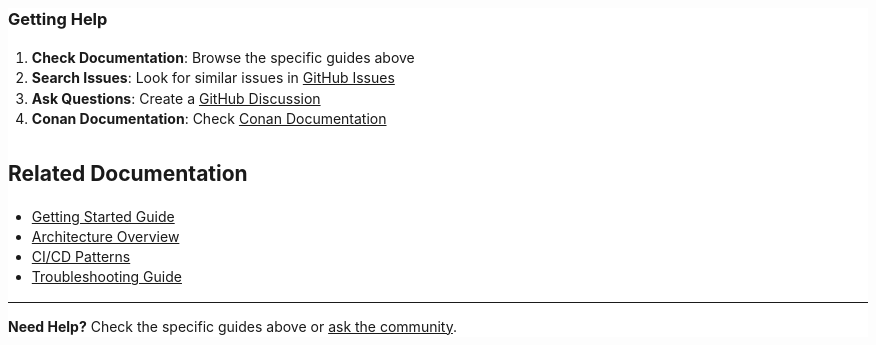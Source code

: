 ### Getting Help

1. **Check Documentation**: Browse the specific guides above
2. **Search Issues**: Look for similar issues in [GitHub Issues](https://github.com/sparesparrow/openssl-tools/issues)
3. **Ask Questions**: Create a [GitHub Discussion](https://github.com/sparesparrow/openssl-tools/discussions)
4. **Conan Documentation**: Check [Conan Documentation](https://docs.conan.io/)

## Related Documentation

- [Getting Started Guide](../tutorials/getting-started.md)
- [Architecture Overview](../explanation/architecture.md)
- [CI/CD Patterns](../explanation/cicd-patterns.md)
- [Troubleshooting Guide](../how-to/troubleshooting.md)

---

**Need Help?** Check the specific guides above or [ask the community](https://github.com/sparesparrow/openssl-tools/discussions).
